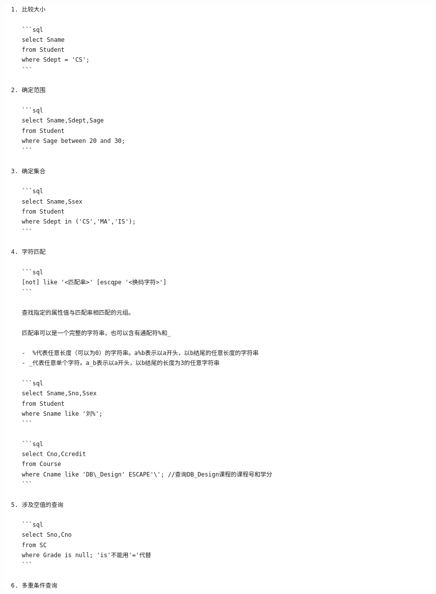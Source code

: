       1. 比较大小

         ```sql
         select Sname
         from Student
         where Sdept = 'CS';
         ```

      2. 确定范围

         ```sql
         select Sname,Sdept,Sage
         from Student
         where Sage between 20 and 30;
         ```

      3. 确定集合

         ```sql
         select Sname,Ssex
         from Student
         where Sdept in ('CS','MA','IS');
         ```

      4. 字符匹配

         ```sql
         [not] like '<匹配串>' [escqpe '<换码字符>']
         ```

         查找指定的属性值与匹配串相匹配的元组。

         匹配串可以是一个完整的字符串，也可以含有通配符%和_

         -  %代表任意长度（可以为0）的字符串。a%b表示以a开头，以b结尾的任意长度的字符串
         - _代表任意单个字符。a_b表示以a开头，以b结尾的长度为3的任意字符串

         ```sql
         select Sname,Sno,Ssex
         from Student
         where Sname like '刘%';
         ```

         ```sql
         select Cno,Ccredit
         from Course
         where Cname like 'DB\_Design' ESCAPE'\'; //查询DB_Design课程的课程号和学分
         ```

      5. 涉及空值的查询

         ```sql
         select Sno,Cno
         from SC
         where Grade is null; 'is'不能用'='代替
         ```

      6. 多重条件查询
